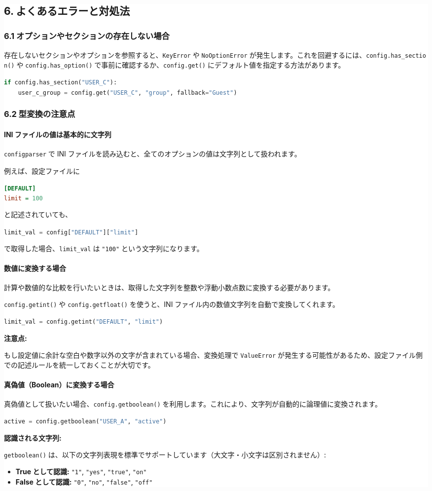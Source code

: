 ## 6. よくあるエラーと対処法

### 6.1 オプションやセクションの存在しない場合

存在しないセクションやオプションを参照すると、`KeyError` や `NoOptionError` が発生します。これを回避するには、`config.has_section()` や `config.has_option()` で事前に確認するか、`config.get()` にデフォルト値を指定する方法があります。

```python
if config.has_section("USER_C"):
    user_c_group = config.get("USER_C", "group", fallback="Guest")
```

### 6.2 型変換の注意点

#### INI ファイルの値は基本的に文字列

`configparser` で INI ファイルを読み込むと、全てのオプションの値は文字列として扱われます。

例えば、設定ファイルに

```ini
[DEFAULT]
limit = 100
```

と記述されていても、

```python
limit_val = config["DEFAULT"]["limit"]
```

で取得した場合、`limit_val` は `"100"` という文字列になります。

#### 数値に変換する場合

計算や数値的な比較を行いたいときは、取得した文字列を整数や浮動小数点数に変換する必要があります。

`config.getint()` や `config.getfloat()` を使うと、INI ファイル内の数値文字列を自動で変換してくれます。

```python
limit_val = config.getint("DEFAULT", "limit")
```

**注意点:**

もし設定値に余計な空白や数字以外の文字が含まれている場合、変換処理で `ValueError` が発生する可能性があるため、設定ファイル側での記述ルールを統一しておくことが大切です。

#### 真偽値（Boolean）に変換する場合

真偽値として扱いたい場合、`config.getboolean()` を利用します。これにより、文字列が自動的に論理値に変換されます。

```python
active = config.getboolean("USER_A", "active")
```

**認識される文字列:**

`getboolean()` は、以下の文字列表現を標準でサポートしています（大文字・小文字は区別されません）:

- **True として認識:** `"1"`, `"yes"`, `"true"`, `"on"`
- **False として認識:** `"0"`, `"no"`, `"false"`, `"off"`
